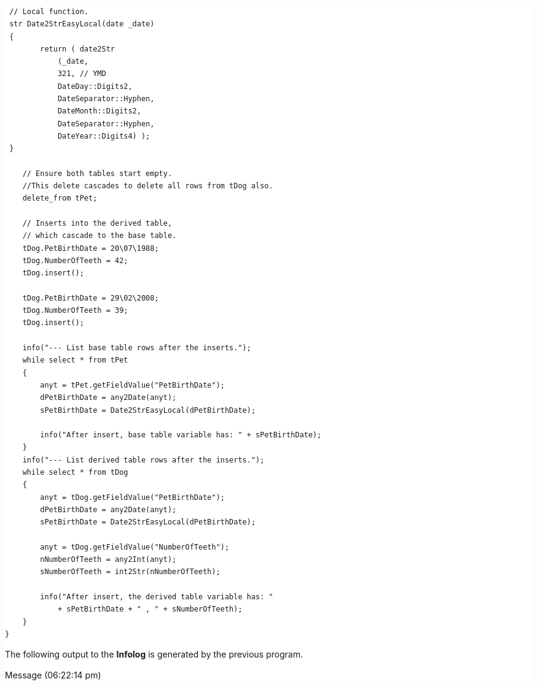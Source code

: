      // Local function.
     str Date2StrEasyLocal(date _date)
     {
            return ( date2Str
                (_date,
                321, // YMD
                DateDay::Digits2,
                DateSeparator::Hyphen,
                DateMonth::Digits2,
                DateSeparator::Hyphen,
                DateYear::Digits4) );
     }
    
        // Ensure both tables start empty.
        //This delete cascades to delete all rows from tDog also.
        delete_from tPet;
    
        // Inserts into the derived table,
        // which cascade to the base table.
        tDog.PetBirthDate = 20\07\1988;
        tDog.NumberOfTeeth = 42;
        tDog.insert();
    
        tDog.PetBirthDate = 29\02\2008;
        tDog.NumberOfTeeth = 39;
        tDog.insert();
    
        info("--- List base table rows after the inserts.");
        while select * from tPet
        {
            anyt = tPet.getFieldValue("PetBirthDate");
            dPetBirthDate = any2Date(anyt);
            sPetBirthDate = Date2StrEasyLocal(dPetBirthDate);
    
            info("After insert, base table variable has: " + sPetBirthDate);
        }
        info("--- List derived table rows after the inserts.");
        while select * from tDog
        {
            anyt = tDog.getFieldValue("PetBirthDate");
            dPetBirthDate = any2Date(anyt);
            sPetBirthDate = Date2StrEasyLocal(dPetBirthDate);
    
            anyt = tDog.getFieldValue("NumberOfTeeth");
            nNumberOfTeeth = any2Int(anyt);
            sNumberOfTeeth = int2Str(nNumberOfTeeth);
    
            info("After insert, the derived table variable has: "
                + sPetBirthDate + " , " + sNumberOfTeeth);
        }
    }

The following output to the **Infolog** is generated by the previous program.

Message (06:22:14 pm)
